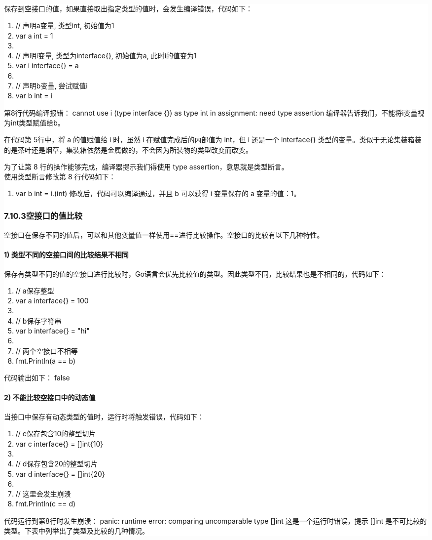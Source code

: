 保存到空接口的值，如果直接取出指定类型的值时，会发生编译错误，代码如下：

1.  // 声明a变量, 类型int, 初始值为1
2.  var a int = 1
3.  
4.  // 声明i变量, 类型为interface{}, 初始值为a, 此时i的值变为1
5.  var i interface{} = a
6.  
7.  // 声明b变量, 尝试赋值i
8.  var b int = i

第8行代码编译报错：
cannot use i (type interface {}) as type int in assignment: need type assertion
编译器告诉我们，不能将i变量视为int类型赋值给b。  
  
在代码第 5行中，将 a 的值赋值给 i 时，虽然 i 在赋值完成后的内部值为 int，但 i 还是一个 interface{} 类型的变量。类似于无论集装箱装的是茶叶还是烟草，集装箱依然是金属做的，不会因为所装物的类型改变而改变。  
  
为了让第 8 行的操作能够完成，编译器提示我们得使用 type assertion，意思就是类型断言。    
使用类型断言修改第 8 行代码如下：
1.  var b int = i.(int)
修改后，代码可以编译通过，并且 b 可以获得 i 变量保存的 a 变量的值：1。

### 7.10.3空接口的值比较
空接口在保存不同的值后，可以和其他变量值一样使用==进行比较操作。空接口的比较有以下几种特性。

#### 1) 类型不同的空接口间的比较结果不相同
保存有类型不同的值的空接口进行比较时，Go语言会优先比较值的类型。因此类型不同，比较结果也是不相同的，代码如下：

1.  // a保存整型
2.  var a interface{} = 100
3.  
4.  // b保存字符串
5.  var b interface{} = "hi"
6.  
7.  // 两个空接口不相等
8.  fmt.Println(a == b)

代码输出如下：
false

#### 2) 不能比较空接口中的动态值

当接口中保存有动态类型的值时，运行时将触发错误，代码如下：
1.  // c保存包含10的整型切片
2.  var c interface{} = []int{10}
3.  
4.  // d保存包含20的整型切片
5.  var d interface{} = []int{20}
6.  
7.  // 这里会发生崩溃
8.  fmt.Println(c == d)

代码运行到第8行时发生崩溃：
panic: runtime error: comparing uncomparable type []int
这是一个运行时错误，提示 []int 是不可比较的类型。下表中列举出了类型及比较的几种情况。
